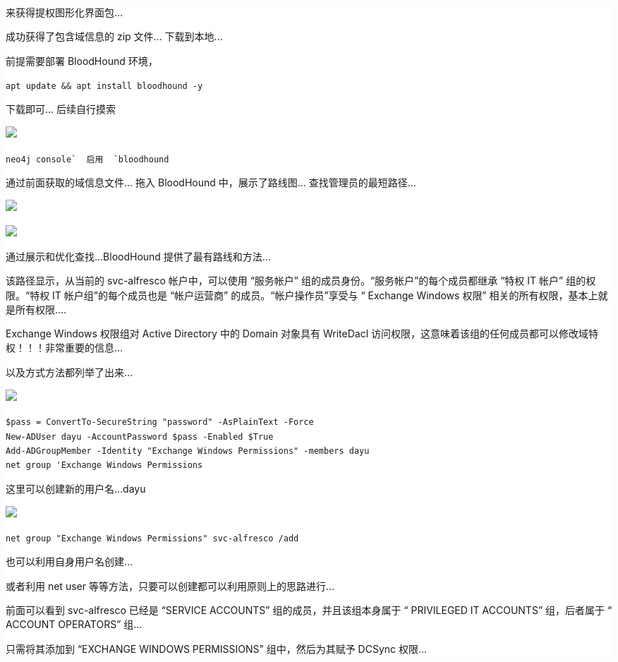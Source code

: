 来获得提权图形化界面包...  

成功获得了包含域信息的 zip 文件... 下载到本地...

前提需要部署 BloodHound 环境，

```
apt update && apt install bloodhound -y
```

下载即可... 后续自行摸索  

![](https://mmbiz.qpic.cn/mmbiz_png/O7dWXt4o5KOZ8UhNt3f2ko5bcJXzHKaQxycO5qPSbjv9EPKscNIZfYe31st3pqyufyUotgyuibe2Kh0Zd0kLf1g/640?wx_fmt=png)

```
neo4j console`  启用  `bloodhound
```

通过前面获取的域信息文件... 拖入 BloodHound 中，展示了路线图... 查找管理员的最短路径...

![](https://mmbiz.qpic.cn/mmbiz_png/O7dWXt4o5KOZ8UhNt3f2ko5bcJXzHKaQfrBKtc26jveF1gJFUTaJWwRibfn2YWiaTqHCTgfZXcugtCFGrbzBFM9A/640?wx_fmt=png)

![](https://mmbiz.qpic.cn/mmbiz_png/O7dWXt4o5KOZ8UhNt3f2ko5bcJXzHKaQdP5pWpqIFEPSmfYx6XCMJJiaZ8UnMByPvgp2V9qpcuxibAGwu6Aumo0w/640?wx_fmt=png)

通过展示和优化查找...BloodHound 提供了最有路线和方法...

该路径显示，从当前的 svc-alfresco 帐户中，可以使用 “服务帐户” 组的成员身份。“服务帐户”的每个成员都继承 “特权 IT 帐户” 组的权限。“特权 IT 帐户组”的每个成员也是 “帐户运营商” 的成员。“帐户操作员”享受与 “ Exchange Windows 权限” 相关的所有权限，基本上就是所有权限....

Exchange Windows 权限组对 Active Directory 中的 Domain 对象具有 WriteDacl 访问权限，这意味着该组的任何成员都可以修改域特权！！！非常重要的信息...

以及方式方法都列举了出来...

![](https://mmbiz.qpic.cn/mmbiz_png/O7dWXt4o5KOZ8UhNt3f2ko5bcJXzHKaQnQz9zbfP5VvDVeIibKG4OqibyxcsKkEpEwDaHXRyXowaDerJ3RbV6kWQ/640?wx_fmt=png)

```
$pass = ConvertTo-SecureString "password" -AsPlainText -Force
New-ADUser dayu -AccountPassword $pass -Enabled $True
Add-ADGroupMember -Identity "Exchange Windows Permissions" -members dayu
net group 'Exchange Windows Permissions
```

这里可以创建新的用户名...dayu

![](https://mmbiz.qpic.cn/mmbiz_png/O7dWXt4o5KOZ8UhNt3f2ko5bcJXzHKaQ7OejnZlbGNIPfork0KdqLHjqBcMic2VltbibSibPaUIWMCmpP1Vrj6jRg/640?wx_fmt=png)

```
net group "Exchange Windows Permissions" svc-alfresco /add
```

也可以利用自身用户名创建...

或者利用 net user 等等方法，只要可以创建都可以利用原则上的思路进行...

前面可以看到 svc-alfresco 已经是 “SERVICE ACCOUNTS” 组的成员，并且该组本身属于 “ PRIVILEGED IT ACCOUNTS” 组，后者属于 “ ACCOUNT OPERATORS” 组...

只需将其添加到 “EXCHANGE WINDOWS PERMISSIONS” 组中，然后为其赋予 DCSync 权限...
